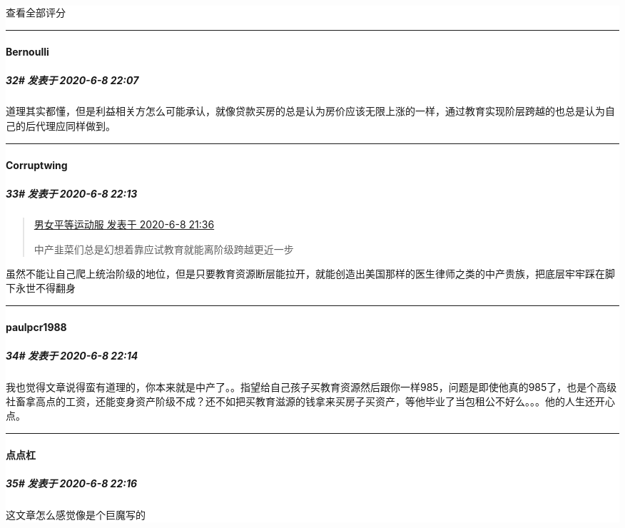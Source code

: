 

查看全部评分






-----

####  Bernoulli  
##### 32#       发表于 2020-6-8 22:07




道理其实都懂，但是利益相关方怎么可能承认，就像贷款买房的总是认为房价应该无限上涨的一样，通过教育实现阶层跨越的也总是认为自己的后代理应同样做到。







-----

####  Corruptwing  
##### 33#       发表于 2020-6-8 22:13



<blockquote><a href="httphttps://bbs.saraba1st.com/2b/forum.php?mod=redirect&amp;goto=findpost&amp;pid=47726244&amp;ptid=1940459" target="_blank">男女平等运动服 发表于 2020-6-8 21:36</a>

中产韭菜们总是幻想着靠应试教育就能离阶级跨越更近一步</blockquote>
虽然不能让自己爬上统治阶级的地位，但是只要教育资源断层能拉开，就能创造出美国那样的医生律师之类的中产贵族，把底层牢牢踩在脚下永世不得翻身







-----

####  paulpcr1988  
##### 34#       发表于 2020-6-8 22:14




我也觉得文章说得蛮有道理的，你本来就是中产了。。指望给自己孩子买教育资源然后跟你一样985，问题是即使他真的985了，也是个高级社畜拿高点的工资，还能变身资产阶级不成？还不如把买教育滋源的钱拿来买房子买资产，等他毕业了当包租公不好么。。。他的人生还开心点。







-----

####  点点杠  
##### 35#       发表于 2020-6-8 22:16




这文章怎么感觉像是个巨魔写的

